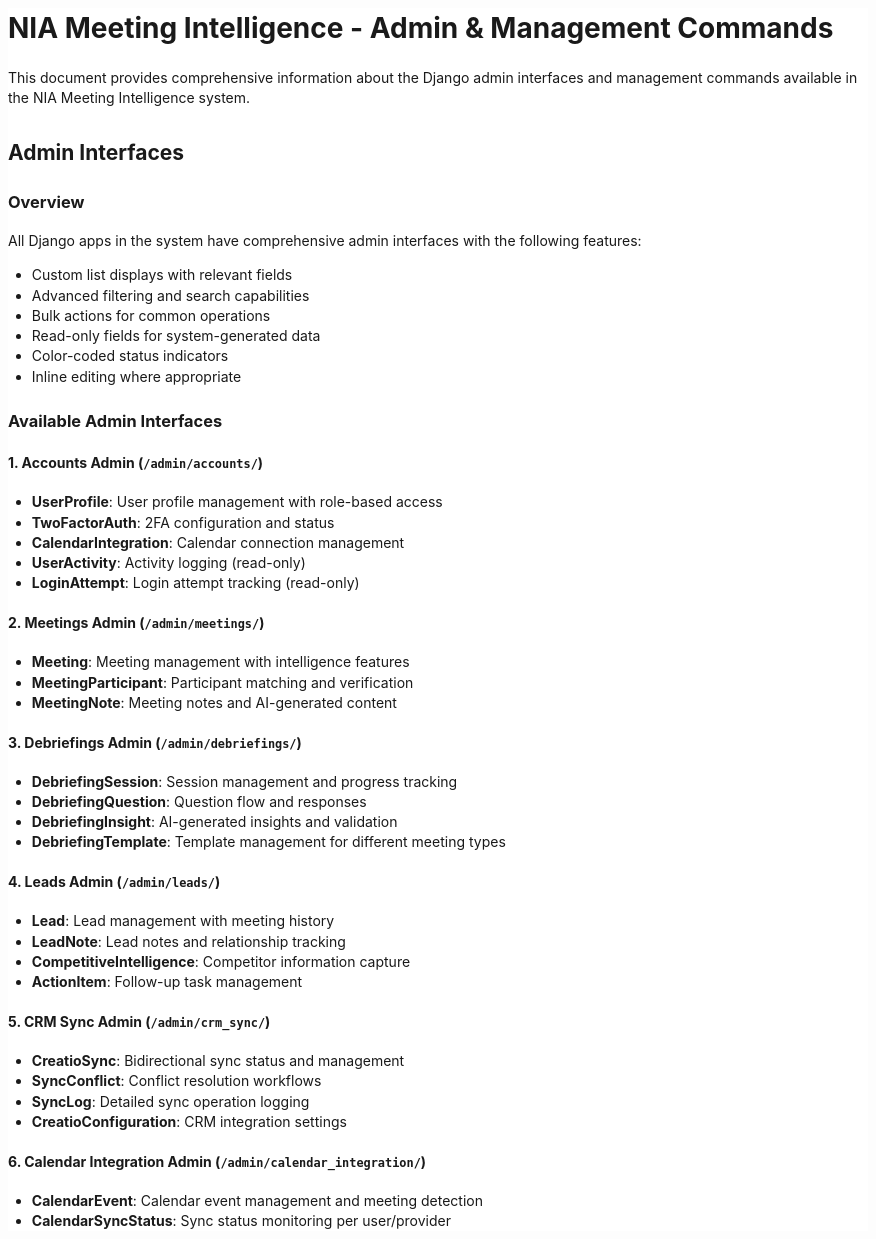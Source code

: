 # NIA Meeting Intelligence - Admin & Management Commands

This document provides comprehensive information about the Django admin interfaces and management commands available in the NIA Meeting Intelligence system.

## Admin Interfaces

### Overview
All Django apps in the system have comprehensive admin interfaces with the following features:
- Custom list displays with relevant fields
- Advanced filtering and search capabilities
- Bulk actions for common operations
- Read-only fields for system-generated data
- Color-coded status indicators
- Inline editing where appropriate

### Available Admin Interfaces

#### 1. Accounts Admin (`/admin/accounts/`)
- **UserProfile**: User profile management with role-based access
- **TwoFactorAuth**: 2FA configuration and status
- **CalendarIntegration**: Calendar connection management
- **UserActivity**: Activity logging (read-only)
- **LoginAttempt**: Login attempt tracking (read-only)

#### 2. Meetings Admin (`/admin/meetings/`)
- **Meeting**: Meeting management with intelligence features
- **MeetingParticipant**: Participant matching and verification
- **MeetingNote**: Meeting notes and AI-generated content

#### 3. Debriefings Admin (`/admin/debriefings/`)
- **DebriefingSession**: Session management and progress tracking
- **DebriefingQuestion**: Question flow and responses
- **DebriefingInsight**: AI-generated insights and validation
- **DebriefingTemplate**: Template management for different meeting types

#### 4. Leads Admin (`/admin/leads/`)
- **Lead**: Lead management with meeting history
- **LeadNote**: Lead notes and relationship tracking
- **CompetitiveIntelligence**: Competitor information capture
- **ActionItem**: Follow-up task management

#### 5. CRM Sync Admin (`/admin/crm_sync/`)
- **CreatioSync**: Bidirectional sync status and management
- **SyncConflict**: Conflict resolution workflows
- **SyncLog**: Detailed sync operation logging
- **CreatioConfiguration**: CRM integration settings

#### 6. Calendar Integration Admin (`/admin/calendar_integration/`)
- **CalendarEvent**: Calendar event management and meeting detection
- **CalendarSyncStatus**: Sync status monitoring per user/provider
